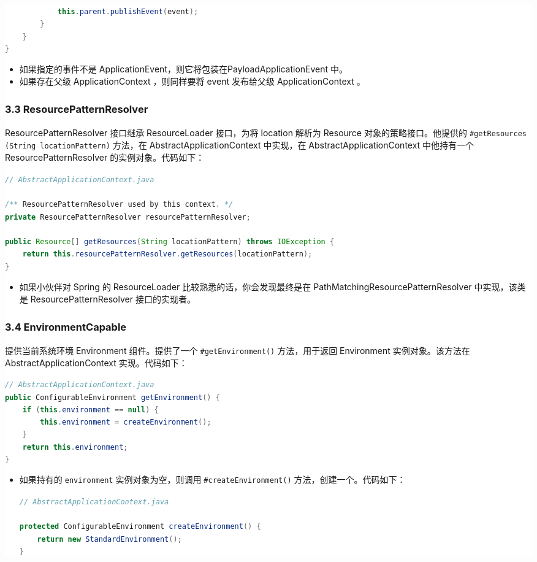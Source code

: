 ```java
            this.parent.publishEvent(event);
        }
    }
}

```

- 如果指定的事件不是 ApplicationEvent，则它将包装在PayloadApplicationEvent 中。
- 如果存在父级 ApplicationContext ，则同样要将 event 发布给父级 ApplicationContext 。

### 3.3 ResourcePatternResolver

ResourcePatternResolver 接口继承 ResourceLoader 接口，为将 location 解析为 Resource 对象的策略接口。他提供的 `#getResources(String locationPattern)` 方法，在 AbstractApplicationContext 中实现，在 AbstractApplicationContext 中他持有一个 ResourcePatternResolver 的实例对象。代码如下：

```java
// AbstractApplicationContext.java

/** ResourcePatternResolver used by this context. */
private ResourcePatternResolver resourcePatternResolver;

public Resource[] getResources(String locationPattern) throws IOException {
    return this.resourcePatternResolver.getResources(locationPattern);
}
```

- 如果小伙伴对 Spring 的 ResourceLoader 比较熟悉的话，你会发现最终是在 PathMatchingResourcePatternResolver 中实现，该类是 ResourcePatternResolver 接口的实现者。

### 3.4 EnvironmentCapable

提供当前系统环境 Environment 组件。提供了一个 `#getEnvironment()` 方法，用于返回 Environment 实例对象。该方法在 AbstractApplicationContext 实现。代码如下：

```java
// AbstractApplicationContext.java
public ConfigurableEnvironment getEnvironment() {
    if (this.environment == null) {
        this.environment = createEnvironment();
    }
    return this.environment;
}
```

- 如果持有的 `environment` 实例对象为空，则调用 `#createEnvironment()` 方法，创建一个。代码如下：

  ```java
  // AbstractApplicationContext.java
  
  protected ConfigurableEnvironment createEnvironment() {
      return new StandardEnvironment();
  }
  ```
